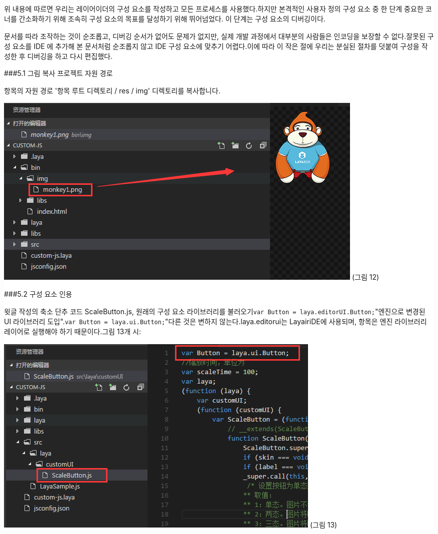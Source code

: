 위 내용에 따르면 우리는 레이어이더의 구성 요소를 작성하고 모든 프로세스를 사용했다.하지만 본격적인 사용자 정의 구성 요소 중 한 단계 중요한 코너를 간소화하기 위해 조속히 구성 요소의 목표를 달성하기 위해 뛰어넘었다. 이 단계는 구성 요소의 디버깅이다.

문서를 따라 조작하는 것이 순조롭고, 디버깅 순서가 없어도 문제가 없지만, 실제 개발 과정에서 대부분의 사람들은 인코딩을 보장할 수 없다.잘못된 구성 요소를 IDE 에 추가해 본 문서처럼 순조롭지 않고 IDE 구성 요소에 맞추기 어렵다.이에 따라 이 작은 절에 우리는 분실된 절차를 덧붙여 구성을 작성한 후 디버깅을 하고 다시 편집했다.



###5.1 그림 복사 프로젝트 자원 경로

항목의 자원 경로 '항목 루트 디렉토리 / res / img' 디렉토리를 복사합니다.

![12](img/12.jpg)
(그림 12)



###5.2 구성 요소 인용

윗글 작성의 축소 단추 코드 ScaleButton.js, 원래의 구성 요소 라이브러리를 불러오기`var Button = laya.editorUI.Button;`"엔진으로 변경된 UI 라이브러리 도입".`var Button = laya.ui.Button;`"다른 것은 변하지 않는다.laya.editorui는 LayairiDE에 사용되며, 항목은 엔진 라이브러리 레이어로 실행해야 하기 때문이다.그림 13개 시:

![13](img/13.jpg)
(그림 13)
